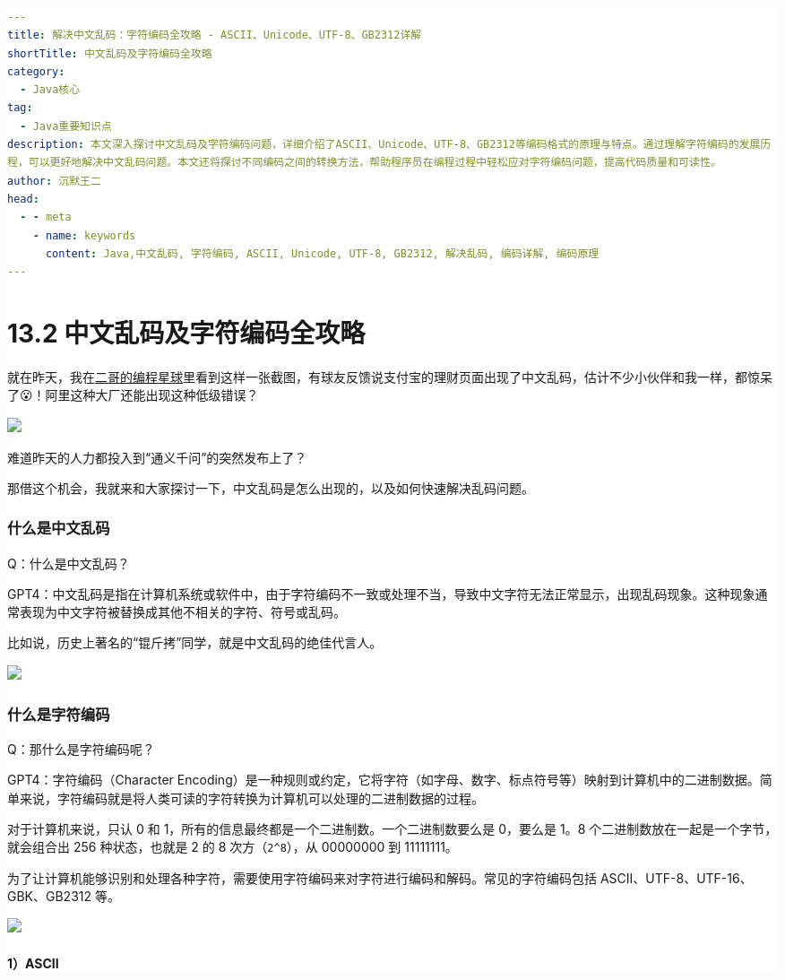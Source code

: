 ```yaml
---
title: 解决中文乱码：字符编码全攻略 - ASCII、Unicode、UTF-8、GB2312详解
shortTitle: 中文乱码及字符编码全攻略
category:
  - Java核心
tag:
  - Java重要知识点
description: 本文深入探讨中文乱码及字符编码问题，详细介绍了ASCII、Unicode、UTF-8、GB2312等编码格式的原理与特点。通过理解字符编码的发展历程，可以更好地解决中文乱码问题。本文还将探讨不同编码之间的转换方法，帮助程序员在编程过程中轻松应对字符编码问题，提高代码质量和可读性。
author: 沉默王二
head:
  - - meta
    - name: keywords
      content: Java,中文乱码, 字符编码, ASCII, Unicode, UTF-8, GB2312, 解决乱码, 编码详解, 编码原理
---
```


# 13.2 中文乱码及字符编码全攻略

就在昨天，我在[二哥的编程星球](https://javabetter.cn/zhishixingqiu/)里看到这样一张截图，有球友反馈说支付宝的理财页面出现了中文乱码，估计不少小伙伴和我一样，都惊呆了😮！阿里这种大厂还能出现这种低级错误？

![](https://cdn.tobebetterjavaer.com/stutymore/java-unicode-20230408135521.png)

难道昨天的人力都投入到“通义千问”的突然发布上了？

那借这个机会，我就来和大家探讨一下，中文乱码是怎么出现的，以及如何快速解决乱码问题。

### 什么是中文乱码

Q：什么是中文乱码？

GPT4：中文乱码是指在计算机系统或软件中，由于字符编码不一致或处理不当，导致中文字符无法正常显示，出现乱码现象。这种现象通常表现为中文字符被替换成其他不相关的字符、符号或乱码。

比如说，历史上著名的“锟斤拷”同学，就是中文乱码的绝佳代言人。

![](https://cdn.tobebetterjavaer.com/tobebetterjavaer/images/core-points/ten-06.png)

### 什么是字符编码

Q：那什么是字符编码呢？

GPT4：字符编码（Character Encoding）是一种规则或约定，它将字符（如字母、数字、标点符号等）映射到计算机中的二进制数据。简单来说，字符编码就是将人类可读的字符转换为计算机可以处理的二进制数据的过程。

对于计算机来说，只认 0 和 1，所有的信息最终都是一个二进制数。一个二进制数要么是 0，要么是 1。8 个二进制数放在一起是一个字节，就会组合出 256 种状态，也就是 2 的 8 次方（`2^8`），从 00000000 到 11111111。

为了让计算机能够识别和处理各种字符，需要使用字符编码来对字符进行编码和解码。常见的字符编码包括 ASCII、UTF-8、UTF-16、GBK、GB2312 等。

![](https://cdn.tobebetterjavaer.com/studymore/char-byte-20230322174312.png)

#### **1）ASCII**
